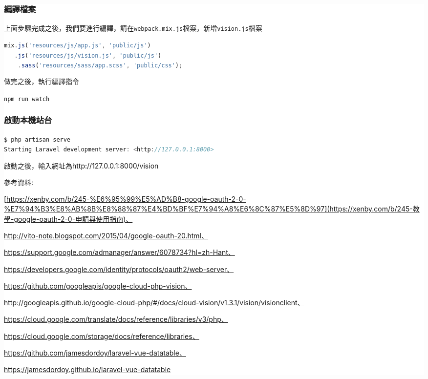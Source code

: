 ### 編譯檔案

上面步驟完成之後，我們要進行編譯，請在`webpack.mix.js`檔案，新增`vision.js`檔案

```jsx
mix.js('resources/js/app.js', 'public/js')
   .js('resources/js/vision.js', 'public/js')
    .sass('resources/sass/app.scss', 'public/css');
```

做完之後，執行編譯指令

```jsx
npm run watch
```

### 啟動本機站台

```jsx
$ php artisan serve
Starting Laravel development server: <http://127.0.0.1:8000>
```

啟動之後，輸入網址為http://127.0.0.1:8000/vision

參考資料:

[https://xenby.com/b/245-%E6%95%99%E5%AD%B8-google-oauth-2-0-%E7%94%B3%E8%AB%8B%E8%88%87%E4%BD%BF%E7%94%A8%E6%8C%87%E5%8D%97](https://xenby.com/b/245-教學-google-oauth-2-0-申請與使用指南)、

http://vito-note.blogspot.com/2015/04/google-oauth-20.html、

https://support.google.com/admanager/answer/6078734?hl=zh-Hant、

https://developers.google.com/identity/protocols/oauth2/web-server、

https://github.com/googleapis/google-cloud-php-vision、

http://googleapis.github.io/google-cloud-php/#/docs/cloud-vision/v1.3.1/vision/visionclient、

https://cloud.google.com/translate/docs/reference/libraries/v3/php、

https://cloud.google.com/storage/docs/reference/libraries、

https://github.com/jamesdordoy/laravel-vue-datatable、

https://jamesdordoy.github.io/laravel-vue-datatable



